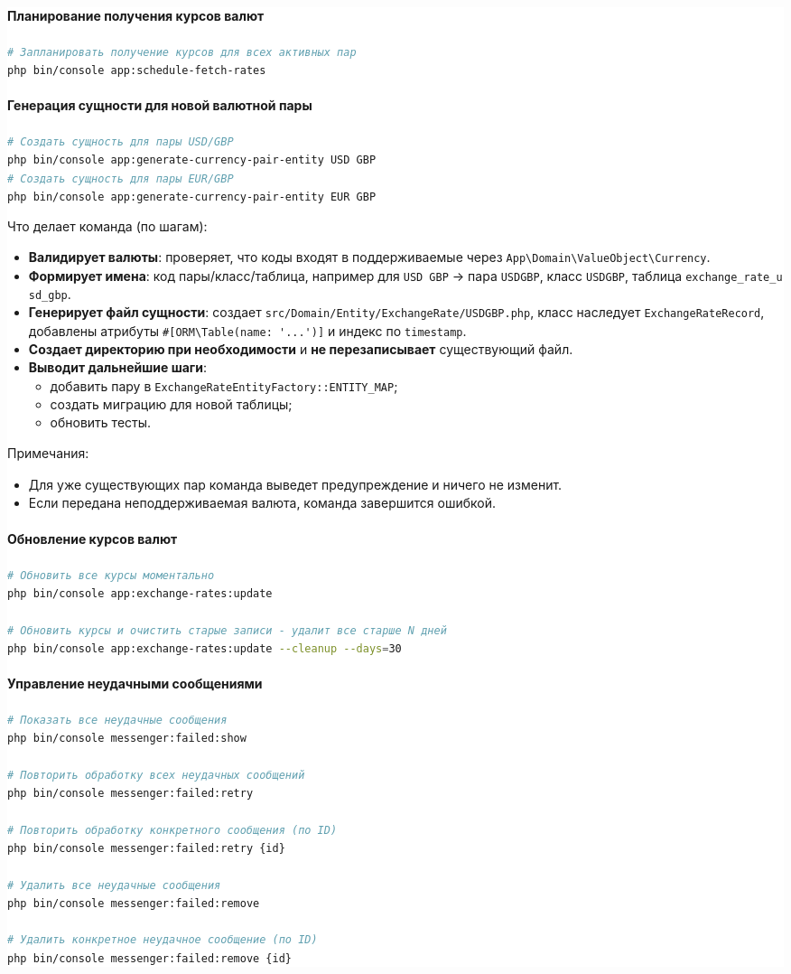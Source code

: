 #### Планирование получения курсов валют

```bash
# Запланировать получение курсов для всех активных пар
php bin/console app:schedule-fetch-rates
```

#### Генерация сущности для новой валютной пары

```bash
# Создать сущность для пары USD/GBP
php bin/console app:generate-currency-pair-entity USD GBP
# Создать сущность для пары EUR/GBP
php bin/console app:generate-currency-pair-entity EUR GBP
```

Что делает команда (по шагам):
- **Валидирует валюты**: проверяет, что коды входят в поддерживаемые через `App\Domain\ValueObject\Currency`.
- **Формирует имена**: код пары/класс/таблица, например для `USD GBP` → пара `USDGBP`, класс `USDGBP`, таблица `exchange_rate_usd_gbp`.
- **Генерирует файл сущности**: создает `src/Domain/Entity/ExchangeRate/USDGBP.php`, класс наследует `ExchangeRateRecord`, добавлены атрибуты `#[ORM\Table(name: '...')]` и индекс по `timestamp`.
- **Создает директорию при необходимости** и **не перезаписывает** существующий файл.
- **Выводит дальнейшие шаги**:
  - добавить пару в `ExchangeRateEntityFactory::ENTITY_MAP`;
  - создать миграцию для новой таблицы;
  - обновить тесты.

Примечания:
- Для уже существующих пар команда выведет предупреждение и ничего не изменит.
- Если передана неподдерживаемая валюта, команда завершится ошибкой.

#### Обновление курсов валют

```bash
# Обновить все курсы моментально
php bin/console app:exchange-rates:update

# Обновить курсы и очистить старые записи - удалит все старше N дней
php bin/console app:exchange-rates:update --cleanup --days=30
```

#### Управление неудачными сообщениями

```bash
# Показать все неудачные сообщения
php bin/console messenger:failed:show

# Повторить обработку всех неудачных сообщений
php bin/console messenger:failed:retry

# Повторить обработку конкретного сообщения (по ID)
php bin/console messenger:failed:retry {id}

# Удалить все неудачные сообщения
php bin/console messenger:failed:remove

# Удалить конкретное неудачное сообщение (по ID)
php bin/console messenger:failed:remove {id}
```
